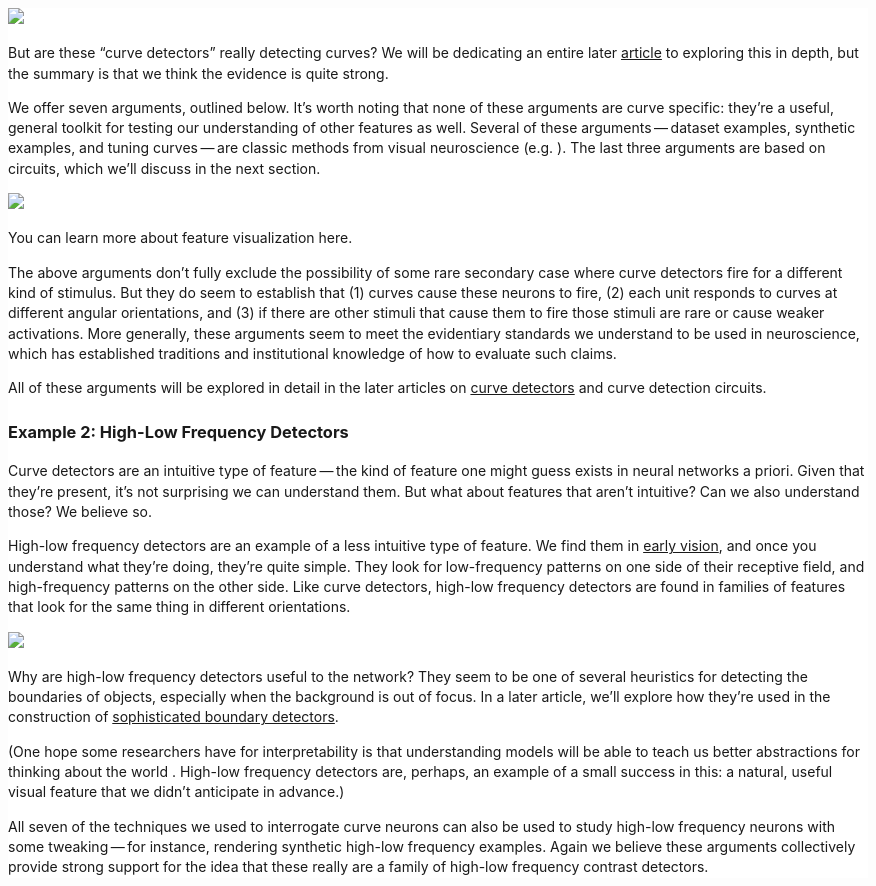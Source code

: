 ![](https://distill.pub/2020/circuits/zoom-in/images/curves.png)

But are these “curve detectors” really detecting curves? We will be dedicating an entire later [article](https://distill.pub/2020/circuits/curve-detectors/) to exploring this in depth, but the summary is that we think the evidence is quite strong.

We offer seven arguments, outlined below. It’s worth noting that none of these arguments are curve specific: they’re a useful, general toolkit for testing our understanding of other features as well. Several of these arguments — dataset examples, synthetic examples, and tuning curves — are classic methods from visual neuroscience (e.g. ). The last three arguments are based on circuits, which we’ll discuss in the next section.

![](https://distill.pub/2020/circuits/zoom-in/images/arg-fv.png)

You can learn more about feature visualization here.

The above arguments don’t fully exclude the possibility of some rare secondary case where curve detectors fire for a different kind of stimulus. But they do seem to establish that (1) curves cause these neurons to fire, (2) each unit responds to curves at different angular orientations, and (3) if there are other stimuli that cause them to fire those stimuli are rare or cause weaker activations. More generally, these arguments seem to meet the evidentiary standards we understand to be used in neuroscience, which has established traditions and institutional knowledge of how to evaluate such claims.

All of these arguments will be explored in detail in the later articles on [curve detectors](https://distill.pub/2020/circuits/curve-detectors/) and curve detection circuits.

### Example 2: High-Low Frequency Detectors

Curve detectors are an intuitive type of feature — the kind of feature one might guess exists in neural networks a priori. Given that they’re present, it’s not surprising we can understand them. But what about features that aren’t intuitive? Can we also understand those? We believe so.

High-low frequency detectors are an example of a less intuitive type of feature. We find them in [early vision](https://distill.pub/2020/circuits/early-vision/), and once you understand what they’re doing, they’re quite simple. They look for low-frequency patterns on one side of their receptive field, and high-frequency patterns on the other side. Like curve detectors, high-low frequency detectors are found in families of features that look for the same thing in different orientations.

![](https://distill.pub/2020/circuits/zoom-in/images/high-low.png)

Why are high-low frequency detectors useful to the network? They seem to be one of several heuristics for detecting the boundaries of objects, especially when the background is out of focus. In a later article, we’ll explore how they’re used in the construction of [sophisticated boundary detectors](https://distill.pub/2020/circuits/early-vision/#mixed3b_discussion_boundary).

(One hope some researchers have for interpretability is that understanding models will be able to teach us better abstractions for thinking about the world . High-low frequency detectors are, perhaps, an example of a small success in this: a natural, useful visual feature that we didn’t anticipate in advance.)

All seven of the techniques we used to interrogate curve neurons can also be used to study high-low frequency neurons with some tweaking — for instance, rendering synthetic high-low frequency examples. Again we believe these arguments collectively provide strong support for the idea that these really are a family of high-low frequency contrast detectors.
